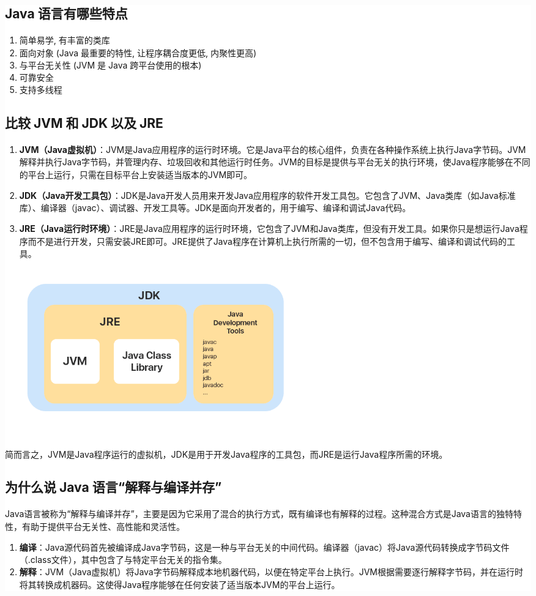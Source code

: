 ## Java 语言有哪些特点

1.  简单易学, 有丰富的类库
2.  面向对象 (Java 最重要的特性, 让程序耦合度更低, 内聚性更高)
3.  与平台无关性 (JVM 是 Java 跨平台使用的根本)
4.  可靠安全
5.  支持多线程



## 比较 JVM 和 JDK 以及 JRE

1.  **JVM（Java虚拟机）**：JVM是Java应用程序的运行时环境。它是Java平台的核心组件，负责在各种操作系统上执行Java字节码。JVM解释并执行Java字节码，并管理内存、垃圾回收和其他运行时任务。JVM的目标是提供与平台无关的执行环境，使Java程序能够在不同的平台上运行，只需在目标平台上安装适当版本的JVM即可。

2.  **JDK（Java开发工具包）**：JDK是Java开发人员用来开发Java应用程序的软件开发工具包。它包含了JVM、Java类库（如Java标准库）、编译器（javac）、调试器、开发工具等。JDK是面向开发者的，用于编写、编译和调试Java代码。

3.  **JRE（Java运行时环境）**：JRE是Java应用程序的运行时环境，它包含了JVM和Java类库，但没有开发工具。如果你只是想运行Java程序而不是进行开发，只需安装JRE即可。JRE提供了Java程序在计算机上执行所需的一切，但不包含用于编写、编译和调试代码的工具。

    <img src="assets/jdk-include-jre.png" alt="jdk-include-jre" style="zoom: 67%;" />

简而言之，JVM是Java程序运行的虚拟机，JDK是用于开发Java程序的工具包，而JRE是运行Java程序所需的环境。



## 为什么说 Java 语言“解释与编译并存”

Java语言被称为“解释与编译并存”，主要是因为它采用了混合的执行方式，既有编译也有解释的过程。这种混合方式是Java语言的独特特性，有助于提供平台无关性、高性能和灵活性。

1.  **编译**：Java源代码首先被编译成Java字节码，这是一种与平台无关的中间代码。编译器（javac）将Java源代码转换成字节码文件（.class文件），其中包含了与特定平台无关的指令集。
2.  **解释**：JVM（Java虚拟机）将Java字节码解释成本地机器代码，以便在特定平台上执行。JVM根据需要逐行解释字节码，并在运行时将其转换成机器码。这使得Java程序能够在任何安装了适当版本JVM的平台上运行。
